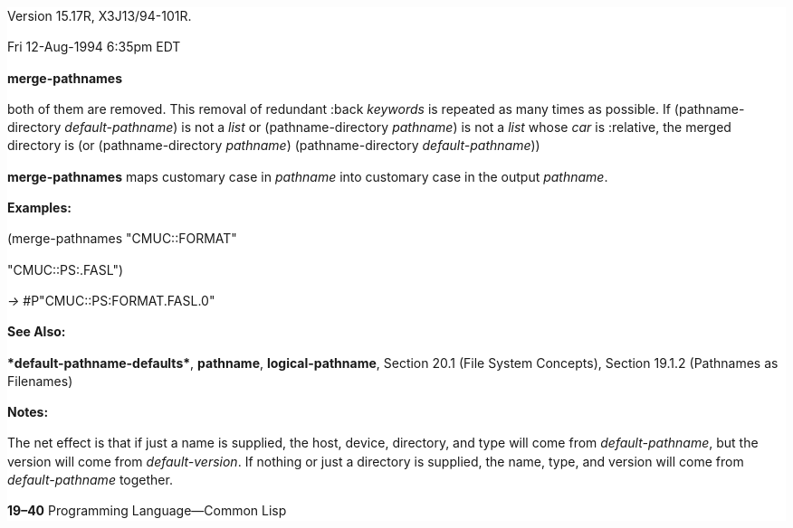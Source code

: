 Version 15.17R, X3J13/94-101R. 

Fri 12-Aug-1994 6:35pm EDT 

**merge-pathnames** 

both of them are removed. This removal of redundant :back *keywords* is repeated as many times as possible. If (pathname-directory *default-pathname*) is not a *list* or (pathname-directory *pathname*) is not a *list* whose *car* is :relative, the merged directory is (or (pathname-directory *pathname*) (pathname-directory *default-pathname*)) 

**merge-pathnames** maps customary case in *pathname* into customary case in the output *pathname*. 

**Examples:** 

(merge-pathnames "CMUC::FORMAT" 

"CMUC::PS:<LISPIO>.FASL") 

*→* #P"CMUC::PS:<LISPIO>FORMAT.FASL.0" 

**See Also:** 

**\*default-pathname-defaults\***, **pathname**, **logical-pathname**, Section 20.1 (File System Concepts), Section 19.1.2 (Pathnames as Filenames) 

**Notes:** 

The net effect is that if just a name is supplied, the host, device, directory, and type will come from *default-pathname*, but the version will come from *default-version*. If nothing or just a directory is supplied, the name, type, and version will come from *default-pathname* together. 

**19–40** Programming Language—Common Lisp

